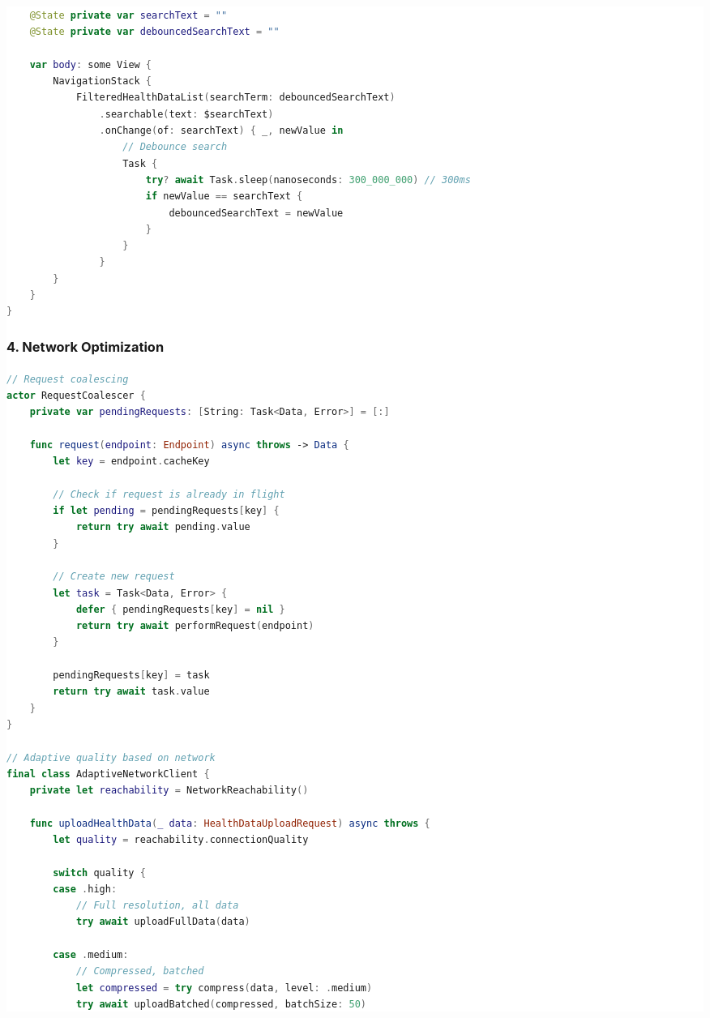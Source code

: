 ```swift
    @State private var searchText = ""
    @State private var debouncedSearchText = ""
    
    var body: some View {
        NavigationStack {
            FilteredHealthDataList(searchTerm: debouncedSearchText)
                .searchable(text: $searchText)
                .onChange(of: searchText) { _, newValue in
                    // Debounce search
                    Task {
                        try? await Task.sleep(nanoseconds: 300_000_000) // 300ms
                        if newValue == searchText {
                            debouncedSearchText = newValue
                        }
                    }
                }
        }
    }
}
```

### 4. Network Optimization

```swift
// Request coalescing
actor RequestCoalescer {
    private var pendingRequests: [String: Task<Data, Error>] = [:]
    
    func request(endpoint: Endpoint) async throws -> Data {
        let key = endpoint.cacheKey
        
        // Check if request is already in flight
        if let pending = pendingRequests[key] {
            return try await pending.value
        }
        
        // Create new request
        let task = Task<Data, Error> {
            defer { pendingRequests[key] = nil }
            return try await performRequest(endpoint)
        }
        
        pendingRequests[key] = task
        return try await task.value
    }
}

// Adaptive quality based on network
final class AdaptiveNetworkClient {
    private let reachability = NetworkReachability()
    
    func uploadHealthData(_ data: HealthDataUploadRequest) async throws {
        let quality = reachability.connectionQuality
        
        switch quality {
        case .high:
            // Full resolution, all data
            try await uploadFullData(data)
            
        case .medium:
            // Compressed, batched
            let compressed = try compress(data, level: .medium)
            try await uploadBatched(compressed, batchSize: 50)
```